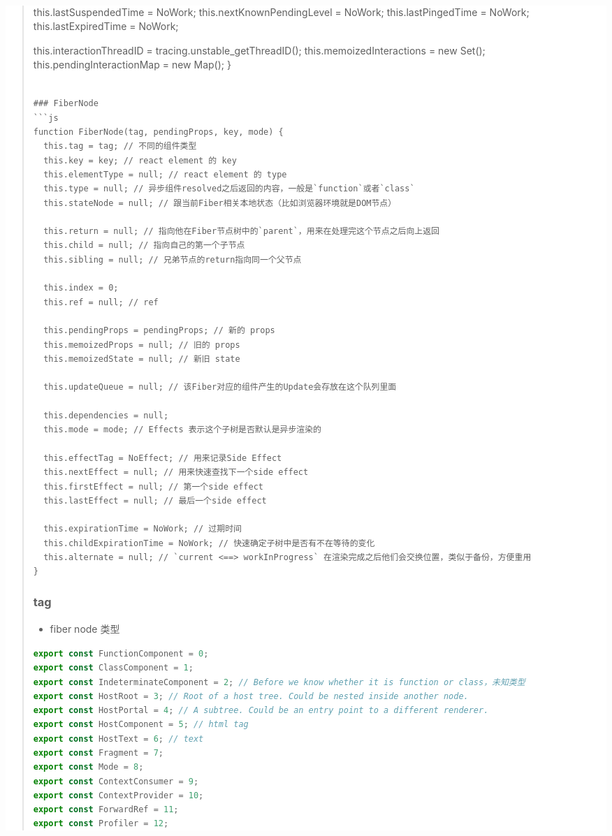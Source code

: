 >   this.lastSuspendedTime = NoWork;
>   this.nextKnownPendingLevel = NoWork;
>   this.lastPingedTime = NoWork;
>   this.lastExpiredTime = NoWork;
> 
>   this.interactionThreadID = tracing.unstable_getThreadID();
>   this.memoizedInteractions = new Set();
>   this.pendingInteractionMap = new Map();
> }
> ```
> 
> ### FiberNode
> ```js
> function FiberNode(tag, pendingProps, key, mode) {
>   this.tag = tag; // 不同的组件类型
>   this.key = key; // react element 的 key
>   this.elementType = null; // react element 的 type
>   this.type = null; // 异步组件resolved之后返回的内容，一般是`function`或者`class`
>   this.stateNode = null; // 跟当前Fiber相关本地状态（比如浏览器环境就是DOM节点）
> 
>   this.return = null; // 指向他在Fiber节点树中的`parent`，用来在处理完这个节点之后向上返回
>   this.child = null; // 指向自己的第一个子节点
>   this.sibling = null; // 兄弟节点的return指向同一个父节点
>   
>   this.index = 0;
>   this.ref = null; // ref
>   
>   this.pendingProps = pendingProps; // 新的 props
>   this.memoizedProps = null; // 旧的 props
>   this.memoizedState = null; // 新旧 state
>   
>   this.updateQueue = null; // 该Fiber对应的组件产生的Update会存放在这个队列里面
>   
>   this.dependencies = null;
>   this.mode = mode; // Effects 表示这个子树是否默认是异步渲染的
> 
>   this.effectTag = NoEffect; // 用来记录Side Effect
>   this.nextEffect = null; // 用来快速查找下一个side effect
>   this.firstEffect = null; // 第一个side effect
>   this.lastEffect = null; // 最后一个side effect
>   
>   this.expirationTime = NoWork; // 过期时间
>   this.childExpirationTime = NoWork; // 快速确定子树中是否有不在等待的变化
>   this.alternate = null; // `current <==> workInProgress` 在渲染完成之后他们会交换位置，类似于备份，方便重用
> }
> ```
> 
> ### tag
> * fiber node 类型
> 
> ```js
> export const FunctionComponent = 0;
> export const ClassComponent = 1;
> export const IndeterminateComponent = 2; // Before we know whether it is function or class，未知类型
> export const HostRoot = 3; // Root of a host tree. Could be nested inside another node.
> export const HostPortal = 4; // A subtree. Could be an entry point to a different renderer.
> export const HostComponent = 5; // html tag
> export const HostText = 6; // text
> export const Fragment = 7;
> export const Mode = 8;
> export const ContextConsumer = 9;
> export const ContextProvider = 10;
> export const ForwardRef = 11;
> export const Profiler = 12;